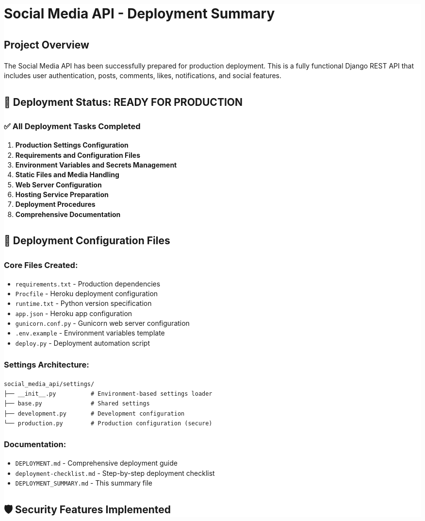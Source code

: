 # Social Media API - Deployment Summary

## Project Overview

The Social Media API has been successfully prepared for production deployment. This is a fully functional Django REST API that includes user authentication, posts, comments, likes, notifications, and social features.

## 🚀 Deployment Status: READY FOR PRODUCTION

### ✅ All Deployment Tasks Completed

1. **Production Settings Configuration**
2. **Requirements and Configuration Files**
3. **Environment Variables and Secrets Management**
4. **Static Files and Media Handling**
5. **Web Server Configuration**
6. **Hosting Service Preparation**
7. **Deployment Procedures**
8. **Comprehensive Documentation**

## 📁 Deployment Configuration Files

### Core Files Created:
- `requirements.txt` - Production dependencies
- `Procfile` - Heroku deployment configuration
- `runtime.txt` - Python version specification
- `app.json` - Heroku app configuration
- `gunicorn.conf.py` - Gunicorn web server configuration
- `.env.example` - Environment variables template
- `deploy.py` - Deployment automation script

### Settings Architecture:
```
social_media_api/settings/
├── __init__.py          # Environment-based settings loader
├── base.py              # Shared settings
├── development.py       # Development configuration
└── production.py        # Production configuration (secure)
```

### Documentation:
- `DEPLOYMENT.md` - Comprehensive deployment guide
- `deployment-checklist.md` - Step-by-step deployment checklist
- `DEPLOYMENT_SUMMARY.md` - This summary file

## 🛡️ Security Features Implemented

